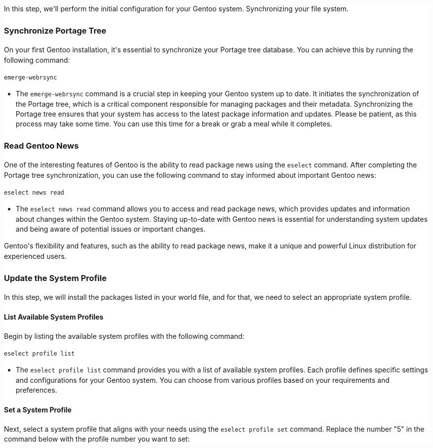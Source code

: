 In this step, we'll perform the initial configuration for your Gentoo system. Synchronizing your file system.

### Synchronize Portage Tree

On your first Gentoo installation, it's essential to synchronize your Portage tree database. You can achieve this by running the following command:

```bash
emerge-webrsync
```

- The `emerge-webrsync` command is a crucial step in keeping your Gentoo system up to date. It initiates the synchronization of the Portage tree, which is a critical component responsible for managing packages and their metadata. Synchronizing the Portage tree ensures that your system has access to the latest package information and updates. Please be patient, as this process may take some time. You can use this time for a break or grab a meal while it completes.

### Read Gentoo News

One of the interesting features of Gentoo is the ability to read package news using the `eselect` command. After completing the Portage tree synchronization, you can use the following command to stay informed about important Gentoo news:

```bash
eselect news read
```

- The `eselect news read` command allows you to access and read package news, which provides updates and information about changes within the Gentoo system. Staying up-to-date with Gentoo news is essential for understanding system updates and being aware of potential issues or important changes.

Gentoo's flexibility and features, such as the ability to read package news, make it a unique and powerful Linux distribution for experienced users.

### Update the System Profile

In this step, we will install the packages listed in your world file, and for that, we need to select an appropriate system profile.

#### List Available System Profiles

Begin by listing the available system profiles with the following command:

```bash
eselect profile list
```

- The `eselect profile list` command provides you with a list of available system profiles. Each profile defines specific settings and configurations for your Gentoo system. You can choose from various profiles based on your requirements and preferences.

#### Set a System Profile

Next, select a system profile that aligns with your needs using the `eselect profile set` command. Replace the number "5" in the command below with the profile number you want to set:
